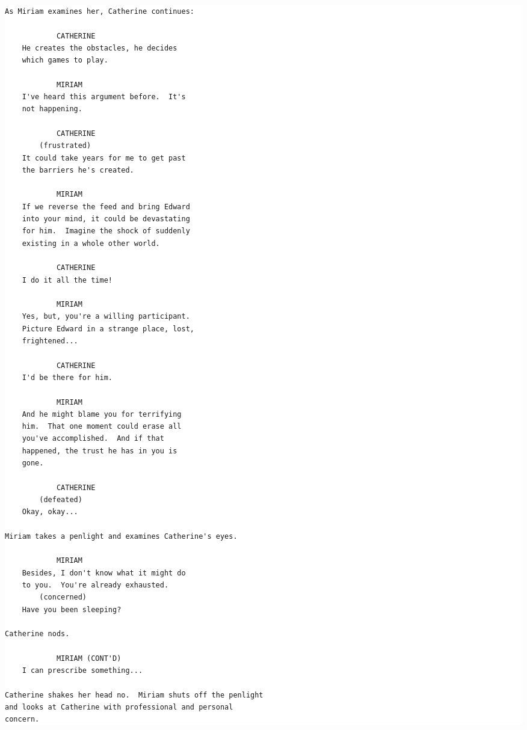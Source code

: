 	As Miriam examines her, Catherine continues:

				CATHERINE
		He creates the obstacles, he decides
		which games to play.

				MIRIAM
		I've heard this argument before.  It's
		not happening.

				CATHERINE
			(frustrated)
		It could take years for me to get past
		the barriers he's created.

				MIRIAM
		If we reverse the feed and bring Edward
		into your mind, it could be devastating
		for him.  Imagine the shock of suddenly
		existing in a whole other world.

				CATHERINE
		I do it all the time!

				MIRIAM
		Yes, but, you're a willing participant. 
		Picture Edward in a strange place, lost,
		frightened...

				CATHERINE
		I'd be there for him.

				MIRIAM
		And he might blame you for terrifying
		him.  That one moment could erase all
		you've accomplished.  And if that
		happened, the trust he has in you is
		gone.

				CATHERINE
			(defeated)
		Okay, okay...

	Miriam takes a penlight and examines Catherine's eyes.

				MIRIAM
		Besides, I don't know what it might do
		to you.  You're already exhausted.
			(concerned)
		Have you been sleeping?

	Catherine nods.

				MIRIAM (CONT'D)
		I can prescribe something...

	Catherine shakes her head no.  Miriam shuts off the penlight
	and looks at Catherine with professional and personal
	concern.
